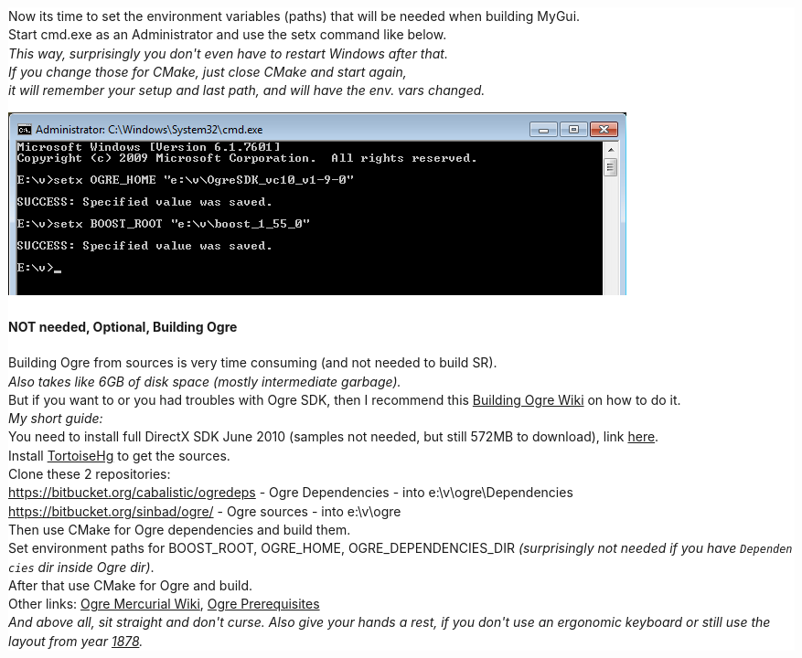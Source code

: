 Now its time to set the environment variables (paths) that will be
needed when building MyGui.  
Start cmd.exe as an Administrator and use the setx command like below.  
*This way, surprisingly you don't even have to restart Windows after
that.  
If you change those for CMake, just close CMake and start again,  
it will remember your setup and last path, and will have the env. vars
changed.*

![](images/10env.png)

  
#### NOT needed, Optional, Building Ogre

Building Ogre from sources is very time consuming (and not needed to build SR).  
*Also takes like 6GB of disk space (mostly intermediate garbage).*  
But if you want to or you had troubles with Ogre SDK, then I recommend
this [Building Ogre
Wiki](http://www.ogre3d.org/tikiwiki/tiki-index.php?page=Building+Ogre)
on how to do it.  
*My short guide:*  
You need to install full DirectX SDK June 2010 (samples not needed, but
still 572MB to download), link
[here](http://www.microsoft.com/en-us/download/confirmation.aspx?id=6812).  
Install
[TortoiseHg](http://bitbucket.org/tortoisehg/files/downloads/tortoisehg-2.11.2-hg-2.9.2-x64.msi)
to get the sources.  
Clone these 2 repositories:  
<https://bitbucket.org/cabalistic/ogredeps> - Ogre Dependencies - into
e:\\v\\ogre\\Dependencies  
<https://bitbucket.org/sinbad/ogre/> - Ogre sources - into e:\\v\\ogre  
Then use CMake for Ogre dependencies and build them.  
Set environment paths for BOOST_ROOT, OGRE_HOME, OGRE_DEPENDENCIES_DIR
*(surprisingly not needed if you have `Dependencies` dir inside Ogre
dir)*.  
After that use CMake for Ogre and build.  
Other links: [Ogre Mercurial
Wiki](http://www.ogre3d.org/developers/mercurial), [Ogre
Prerequisites](http://www.ogre3d.org/tikiwiki/tiki-index.php?page=Prerequisites)  
*And above all, sit straight and don't curse. Also give your hands a
rest, if you don't use an ergonomic keyboard or still use the layout
from year [1878](http://www.dvzine.org/zine/).*
